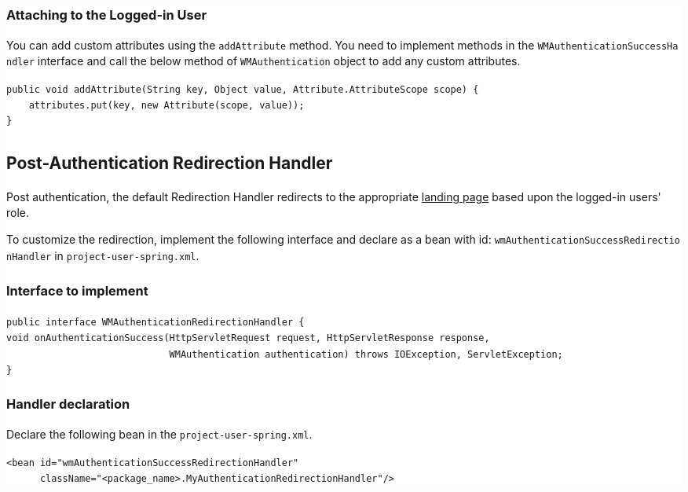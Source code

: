 ### Attaching to the Logged-in User

You can add custom attributes using the `addAttribute` method. You need to implement methods in the `WMAuthenticationSuccessHandler` interface and call the below method of `WMAuthentication` object to add any custom attributes.

```
public void addAttribute(String key, Object value, Attribute.AttributeScope scope) {
    attributes.put(key, new Attribute(scope, value));
}
```

## Post-Authentication Redirection Handler

Post authentication, the default Redirection Handler redirects to the appropriate [landing page](/learn/app-development/app-security/login-configuration/#setting-landing-page) based upon the logged-in users' role.

To customize the redirection, implement the following interface and declare as a bean with id: `wmAuthenticationSuccessRedirectionHandler` in `project-user-spring.xml`.

### Interface to implement

```
public interface WMAuthenticationRedirectionHandler {
void onAuthenticationSuccess(HttpServletRequest request, HttpServletResponse response,
                             WMAuthentication authentication) throws IOException, ServletException;
}
```

### Handler declaration

Declare the following bean in the `project-user-spring.xml`.

```
<bean id="wmAuthenticationSuccessRedirectionHandler"
      className="<package_name>.MyAuthenticationRedirectionHandler"/>
```
